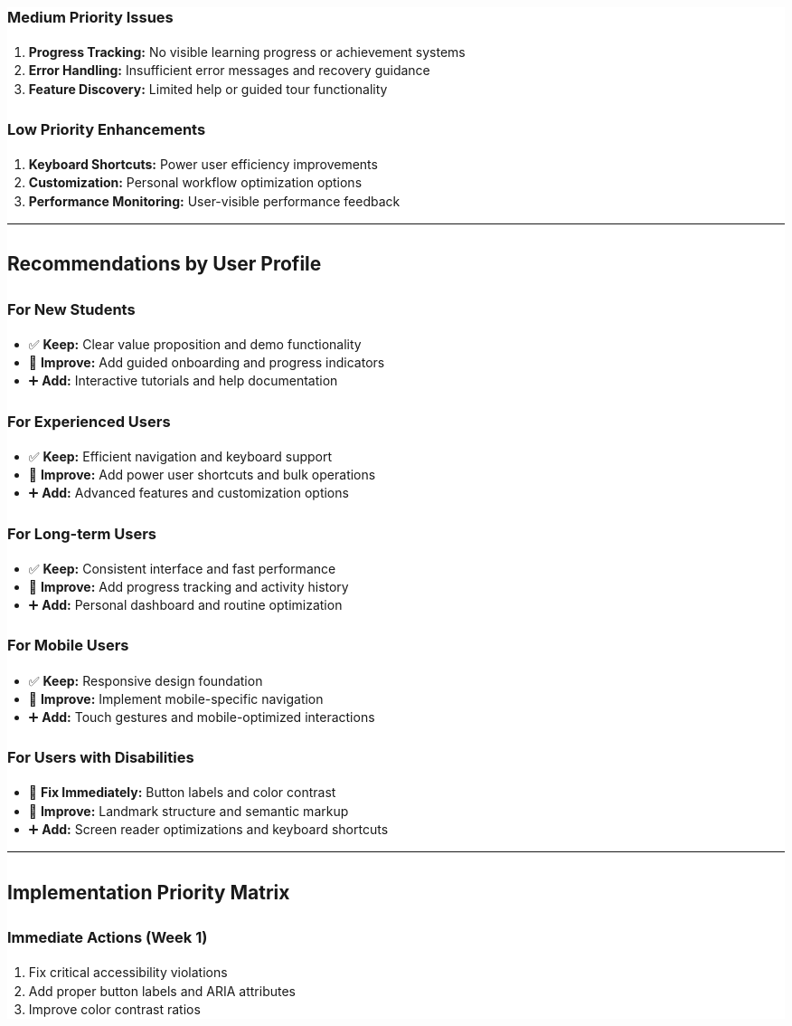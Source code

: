 ### Medium Priority Issues
1. **Progress Tracking:** No visible learning progress or achievement systems
2. **Error Handling:** Insufficient error messages and recovery guidance
3. **Feature Discovery:** Limited help or guided tour functionality

### Low Priority Enhancements
1. **Keyboard Shortcuts:** Power user efficiency improvements
2. **Customization:** Personal workflow optimization options
3. **Performance Monitoring:** User-visible performance feedback

---

## Recommendations by User Profile

### For New Students
- ✅ **Keep:** Clear value proposition and demo functionality
- 🔧 **Improve:** Add guided onboarding and progress indicators
- ➕ **Add:** Interactive tutorials and help documentation

### For Experienced Users
- ✅ **Keep:** Efficient navigation and keyboard support
- 🔧 **Improve:** Add power user shortcuts and bulk operations
- ➕ **Add:** Advanced features and customization options

### For Long-term Users
- ✅ **Keep:** Consistent interface and fast performance
- 🔧 **Improve:** Add progress tracking and activity history
- ➕ **Add:** Personal dashboard and routine optimization

### For Mobile Users
- ✅ **Keep:** Responsive design foundation
- 🔧 **Improve:** Implement mobile-specific navigation
- ➕ **Add:** Touch gestures and mobile-optimized interactions

### For Users with Disabilities
- 🚨 **Fix Immediately:** Button labels and color contrast
- 🔧 **Improve:** Landmark structure and semantic markup
- ➕ **Add:** Screen reader optimizations and keyboard shortcuts

---

## Implementation Priority Matrix

### Immediate Actions (Week 1)
1. Fix critical accessibility violations
2. Add proper button labels and ARIA attributes
3. Improve color contrast ratios
